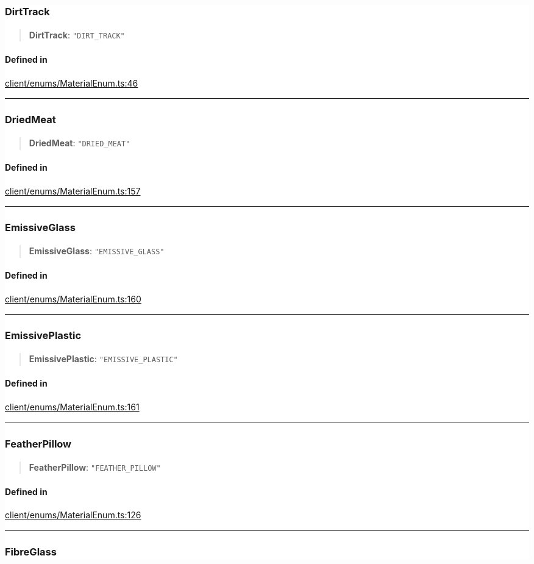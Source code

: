 ### DirtTrack

> **DirtTrack**: `"DIRT_TRACK"`

#### Defined in

[client/enums/MaterialEnum.ts:46](https://github.com/Purpose-Dev/fivem-ts/blob/af9f57481b70813a163451854c2103aaaed13195/src/client/enums/MaterialEnum.ts#L46)

***

### DriedMeat

> **DriedMeat**: `"DRIED_MEAT"`

#### Defined in

[client/enums/MaterialEnum.ts:157](https://github.com/Purpose-Dev/fivem-ts/blob/af9f57481b70813a163451854c2103aaaed13195/src/client/enums/MaterialEnum.ts#L157)

***

### EmissiveGlass

> **EmissiveGlass**: `"EMISSIVE_GLASS"`

#### Defined in

[client/enums/MaterialEnum.ts:160](https://github.com/Purpose-Dev/fivem-ts/blob/af9f57481b70813a163451854c2103aaaed13195/src/client/enums/MaterialEnum.ts#L160)

***

### EmissivePlastic

> **EmissivePlastic**: `"EMISSIVE_PLASTIC"`

#### Defined in

[client/enums/MaterialEnum.ts:161](https://github.com/Purpose-Dev/fivem-ts/blob/af9f57481b70813a163451854c2103aaaed13195/src/client/enums/MaterialEnum.ts#L161)

***

### FeatherPillow

> **FeatherPillow**: `"FEATHER_PILLOW"`

#### Defined in

[client/enums/MaterialEnum.ts:126](https://github.com/Purpose-Dev/fivem-ts/blob/af9f57481b70813a163451854c2103aaaed13195/src/client/enums/MaterialEnum.ts#L126)

***

### FibreGlass
